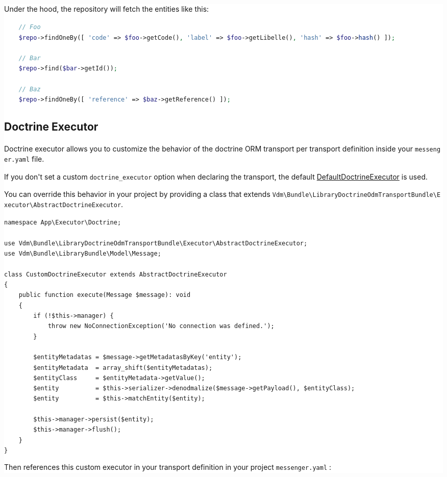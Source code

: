 Under the hood, the repository will fetch the entities like this:
```php
    // Foo
    $repo->findOneBy([ 'code' => $foo->getCode(), 'label' => $foo->getLibelle(), 'hash' => $foo->hash() ]);

    // Bar
    $repo->find($bar->getId());

    // Baz
    $repo->findOneBy([ 'reference' => $baz->getReference() ]);
```


## Doctrine Executor

Doctrine executor allows you to customize the behavior of the doctrine ORM transport per transport definition inside your `messenger.yaml` file.

If you don't set a custom `doctrine_executor` option when declaring the transport, the default [DefaultDoctrineExecutor](./Executor/DefaultDoctrineExecutor.php) is used.

You can override this behavior in your project by providing a class that extends `Vdm\Bundle\LibraryDoctrineOdmTransportBundle\Executor\AbstractDoctrineExecutor`.

```
namespace App\Executor\Doctrine;

use Vdm\Bundle\LibraryDoctrineOdmTransportBundle\Executor\AbstractDoctrineExecutor;
use Vdm\Bundle\LibraryBundle\Model\Message;

class CustomDoctrineExecutor extends AbstractDoctrineExecutor
{
    public function execute(Message $message): void
    {
        if (!$this->manager) {
            throw new NoConnectionException('No connection was defined.');
        }

        $entityMetadatas = $message->getMetadatasByKey('entity');
        $entityMetadata  = array_shift($entityMetadatas);
        $entityClass     = $entityMetadata->getValue();
        $entity          = $this->serializer->denodmalize($message->getPayload(), $entityClass);
        $entity          = $this->matchEntity($entity);

        $this->manager->persist($entity);
        $this->manager->flush();
    }
}
```

Then references this custom executor in your transport definition in your project `messenger.yaml` :
